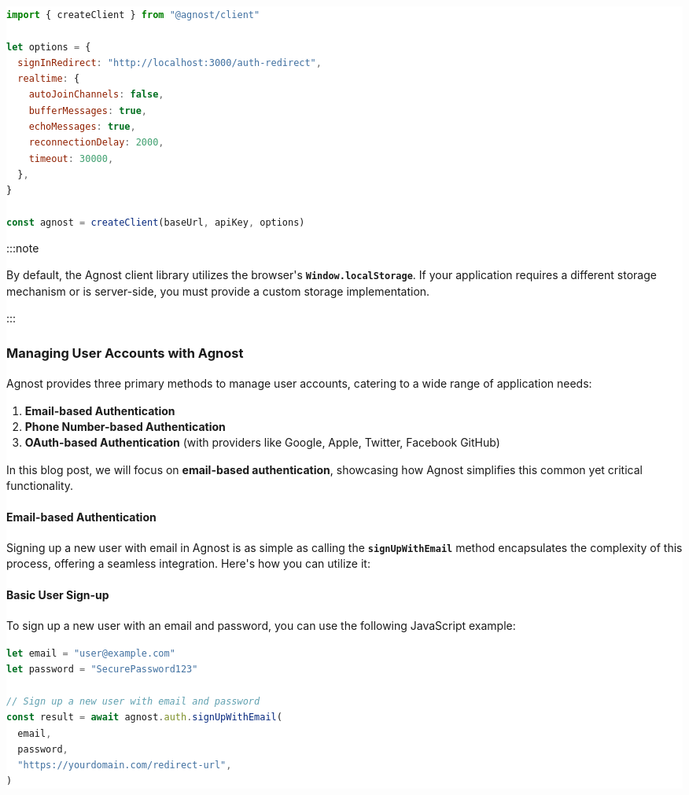 ```javascript showLineNumbers
import { createClient } from "@agnost/client"

let options = {
  signInRedirect: "http://localhost:3000/auth-redirect",
  realtime: {
    autoJoinChannels: false,
    bufferMessages: true,
    echoMessages: true,
    reconnectionDelay: 2000,
    timeout: 30000,
  },
}

const agnost = createClient(baseUrl, apiKey, options)
```

:::note

By default, the Agnost client library utilizes the browser's
**`Window.localStorage`**. If your application requires a different storage
mechanism or is server-side, you must provide a custom storage implementation.

:::

### Managing User Accounts with Agnost

Agnost provides three primary methods to manage user accounts, catering to a
wide range of application needs:

1. **Email-based Authentication**
2. **Phone Number-based Authentication**
3. **OAuth-based Authentication** (with providers like Google, Apple, Twitter,
   Facebook GitHub)

In this blog post, we will focus on **email-based authentication**, showcasing
how Agnost simplifies this common yet critical functionality.

#### Email-based Authentication

Signing up a new user with email in Agnost is as simple as calling the
**`signUpWithEmail`** method encapsulates the complexity of this process,
offering a seamless integration. Here's how you can utilize it:

#### Basic User Sign-up

To sign up a new user with an email and password, you can use the following
JavaScript example:

```javascript showLineNumbers
let email = "user@example.com"
let password = "SecurePassword123"

// Sign up a new user with email and password
const result = await agnost.auth.signUpWithEmail(
  email,
  password,
  "https://yourdomain.com/redirect-url",
)
```
